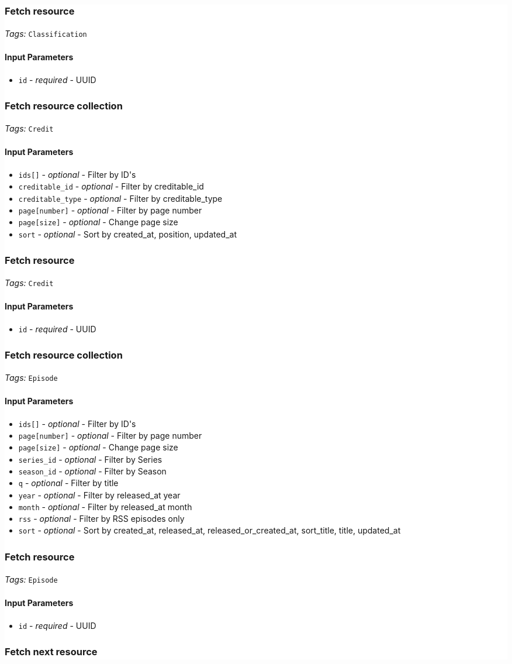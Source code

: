 ### Fetch resource

*Tags:* `Classification`

#### Input Parameters
* `id` - _required_ - UUID

### Fetch resource collection

*Tags:* `Credit`

#### Input Parameters
* `ids[]` - _optional_ - Filter by ID's
* `creditable_id` - _optional_ - Filter by creditable_id
* `creditable_type` - _optional_ - Filter by creditable_type
* `page[number]` - _optional_ - Filter by page number
* `page[size]` - _optional_ - Change page size
* `sort` - _optional_ - Sort by created_at, position, updated_at

### Fetch resource

*Tags:* `Credit`

#### Input Parameters
* `id` - _required_ - UUID

### Fetch resource collection

*Tags:* `Episode`

#### Input Parameters
* `ids[]` - _optional_ - Filter by ID's
* `page[number]` - _optional_ - Filter by page number
* `page[size]` - _optional_ - Change page size
* `series_id` - _optional_ - Filter by Series
* `season_id` - _optional_ - Filter by Season
* `q` - _optional_ - Filter by title
* `year` - _optional_ - Filter by released_at year
* `month` - _optional_ - Filter by released_at month
* `rss` - _optional_ - Filter by RSS episodes only
* `sort` - _optional_ - Sort by created_at, released_at, released_or_created_at, sort_title, title, updated_at

### Fetch resource

*Tags:* `Episode`

#### Input Parameters
* `id` - _required_ - UUID

### Fetch next resource
